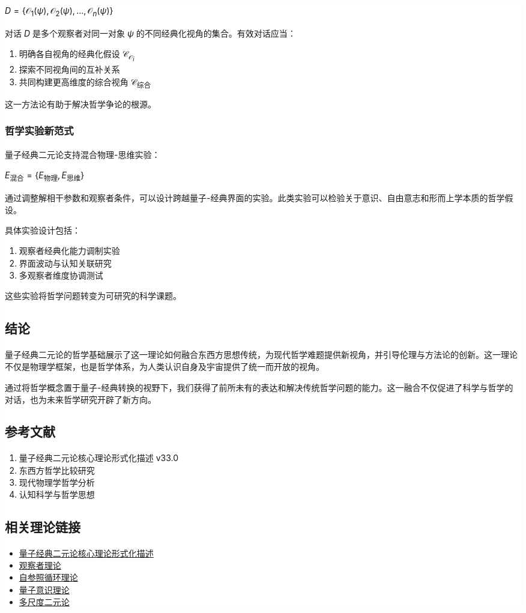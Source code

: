 $`
D = \{\mathcal{O}_1(\psi), \mathcal{O}_2(\psi), ..., \mathcal{O}_n(\psi)\}
`$

对话 $`D`$ 是多个观察者对同一对象 $`\psi`$ 的不同经典化视角的集合。有效对话应当：

1. 明确各自视角的经典化假设 $`\mathcal{C}_{\mathcal{O}_i}`$
2. 探索不同视角间的互补关系
3. 共同构建更高维度的综合视角 $`\mathcal{C}_{\text{综合}}`$

这一方法论有助于解决哲学争论的根源。

### 哲学实验新范式

量子经典二元论支持混合物理-思维实验：

$`
E_{\text{混合}} = \{E_{\text{物理}}, E_{\text{思维}}\}
`$

通过调整解相干参数和观察者条件，可以设计跨越量子-经典界面的实验。此类实验可以检验关于意识、自由意志和形而上学本质的哲学假设。

具体实验设计包括：

1. 观察者经典化能力调制实验
2. 界面波动与认知关联研究
3. 多观察者维度协调测试

这些实验将哲学问题转变为可研究的科学课题。

## 结论

量子经典二元论的哲学基础展示了这一理论如何融合东西方思想传统，为现代哲学难题提供新视角，并引导伦理与方法论的创新。这一理论不仅是物理学框架，也是哲学体系，为人类认识自身及宇宙提供了统一而开放的视角。

通过将哲学概念置于量子-经典转换的视野下，我们获得了前所未有的表达和解决传统哲学问题的能力。这一融合不仅促进了科学与哲学的对话，也为未来哲学研究开辟了新方向。

## 参考文献

1. 量子经典二元论核心理论形式化描述 v33.0
2. 东西方哲学比较研究
3. 现代物理学哲学分析
4. 认知科学与哲学思想

## 相关理论链接

- [量子经典二元论核心理论形式化描述](../formal_theory_core.md)
- [观察者理论](formal_theory_observer.md)
- [自参照循环理论](formal_theory_self_reference.md)
- [量子意识理论](formal_theory_consciousness.md)
- [多尺度二元论](formal_theory_multiscale.md)